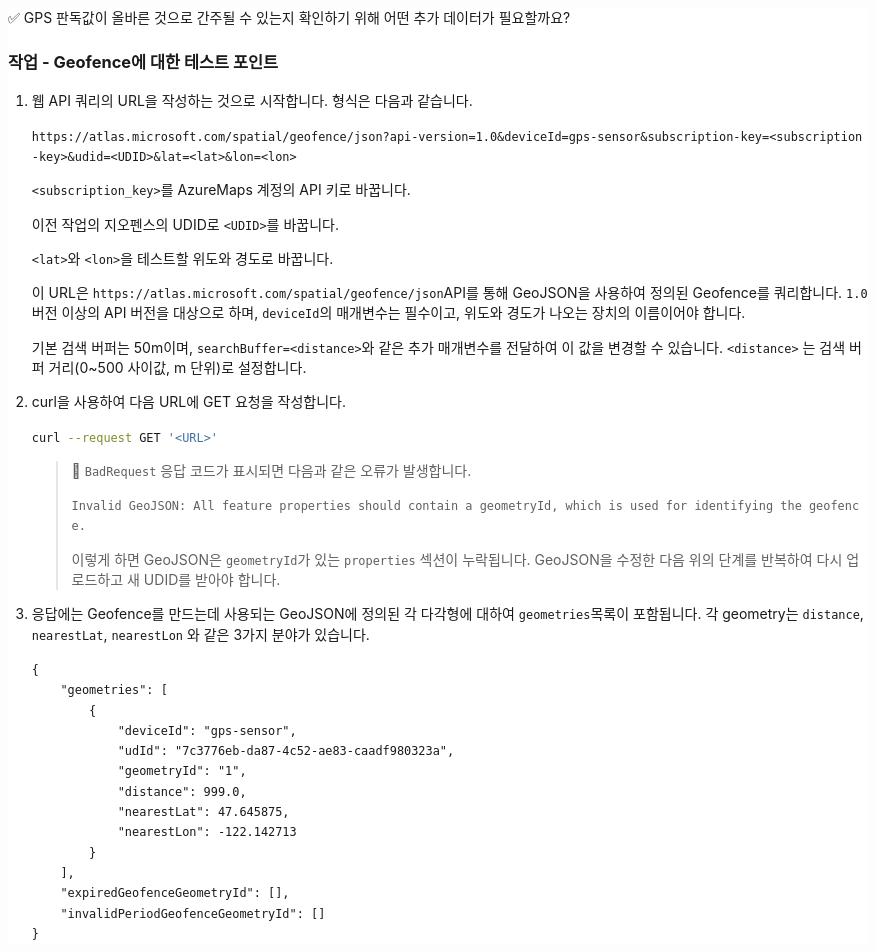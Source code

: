 ✅ GPS 판독값이 올바른 것으로 간주될 수 있는지 확인하기 위해 어떤 추가 데이터가 필요할까요?

### 작업 - Geofence에 대한 테스트 포인트

1. 웹 API 쿼리의 URL을 작성하는 것으로 시작합니다. 형식은 다음과 같습니다.

   ```output
   https://atlas.microsoft.com/spatial/geofence/json?api-version=1.0&deviceId=gps-sensor&subscription-key=<subscription-key>&udid=<UDID>&lat=<lat>&lon=<lon>
   ```

   `<subscription_key>`를 AzureMaps 계정의 API 키로 바꿉니다.

    이전 작업의 지오펜스의 UDID로 `<UDID>`를 바꿉니다.

    `<lat>`와 `<lon>`을 테스트할 위도와 경도로 바꿉니다.
    
   이 URL은 `https://atlas.microsoft.com/spatial/geofence/json`API를 통해 GeoJSON을 사용하여 정의된 Geofence를 쿼리합니다. `1.0` 버전 이상의 API 버전을 대상으로 하며, `deviceId`의 매개변수는 필수이고, 위도와 경도가 나오는 장치의 이름이어야 합니다.

   기본 검색 버퍼는 50m이며, `searchBuffer=<distance>`와 같은 추가 매개변수를 전달하여 이 값을 변경할 수 있습니다. `<distance>` 는 검색 버퍼 거리(0~500 사이값, m 단위)로 설정합니다.

1. curl을 사용하여 다음 URL에 GET 요청을 작성합니다.

   ```sh
   curl --request GET '<URL>'
   ```

   > 💁 `BadRequest` 응답 코드가 표시되면 다음과 같은 오류가 발생합니다.
   >
   > ```output
   > Invalid GeoJSON: All feature properties should contain a geometryId, which is used for identifying the geofence.
   > ```
   >
   > 이렇게 하면 GeoJSON은 `geometryId`가 있는 `properties` 섹션이 누락됩니다. GeoJSON을 수정한 다음 위의 단계를 반복하여 다시 업로드하고 새 UDID를 받아야 합니다.

1. 응답에는 Geofence를 만드는데 사용되는 GeoJSON에 정의된 각 다각형에 대하여 `geometries`목록이 포함됩니다. 각 geometry는 `distance`, `nearestLat`, `nearestLon` 와 같은 3가지 분야가 있습니다.

   ```output
   {
       "geometries": [
           {
               "deviceId": "gps-sensor",
               "udId": "7c3776eb-da87-4c52-ae83-caadf980323a",
               "geometryId": "1",
               "distance": 999.0,
               "nearestLat": 47.645875,
               "nearestLon": -122.142713
           }
       ],
       "expiredGeofenceGeometryId": [],
       "invalidPeriodGeofenceGeometryId": []
   }
   ```
